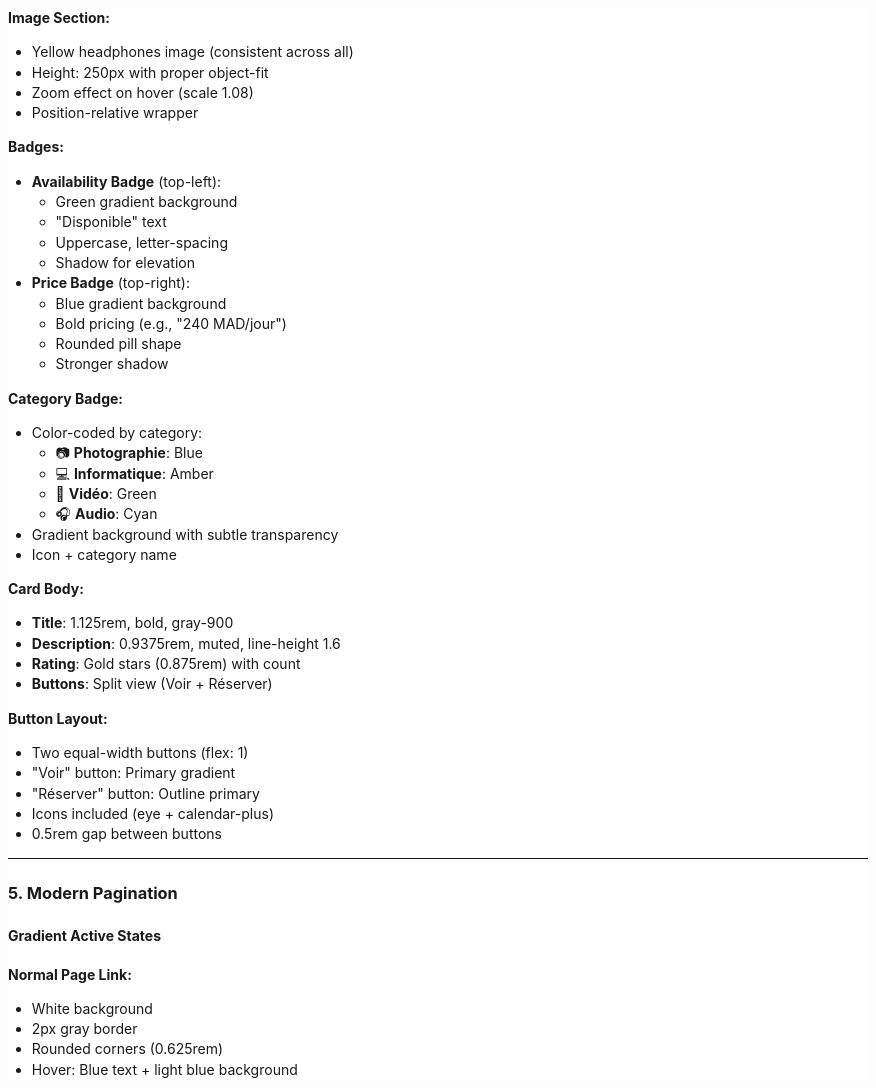 **Image Section:**

- Yellow headphones image (consistent across all)
- Height: 250px with proper object-fit
- Zoom effect on hover (scale 1.08)
- Position-relative wrapper

**Badges:**

- **Availability Badge** (top-left):
  - Green gradient background
  - "Disponible" text
  - Uppercase, letter-spacing
  - Shadow for elevation
- **Price Badge** (top-right):
  - Blue gradient background
  - Bold pricing (e.g., "240 MAD/jour")
  - Rounded pill shape
  - Stronger shadow

**Category Badge:**

- Color-coded by category:
  - 📷 **Photographie**: Blue
  - 💻 **Informatique**: Amber
  - 🎥 **Vidéo**: Green
  - 🎧 **Audio**: Cyan
- Gradient background with subtle transparency
- Icon + category name

**Card Body:**

- **Title**: 1.125rem, bold, gray-900
- **Description**: 0.9375rem, muted, line-height 1.6
- **Rating**: Gold stars (0.875rem) with count
- **Buttons**: Split view (Voir + Réserver)

**Button Layout:**

- Two equal-width buttons (flex: 1)
- "Voir" button: Primary gradient
- "Réserver" button: Outline primary
- Icons included (eye + calendar-plus)
- 0.5rem gap between buttons

---

### 5. **Modern Pagination**

#### Gradient Active States

**Normal Page Link:**

- White background
- 2px gray border
- Rounded corners (0.625rem)
- Hover: Blue text + light blue background
